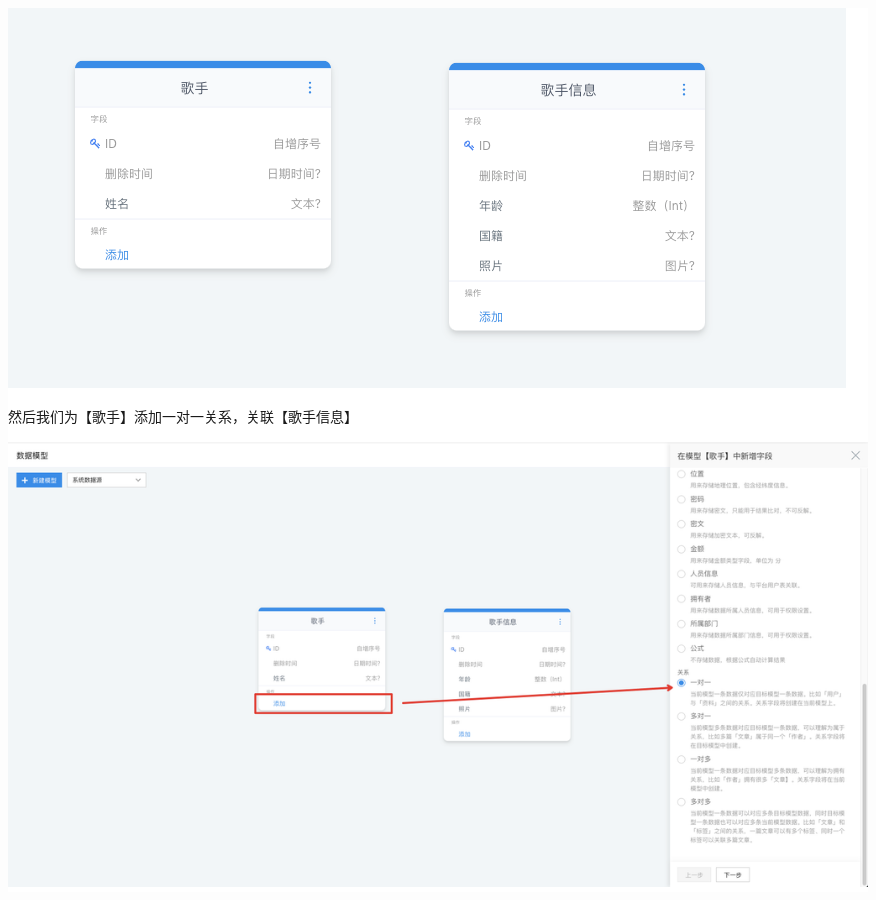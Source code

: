 ![29.png](../../static/img/操作指南/页面设计/模型页面设计/模型字段配置/29_c74500a.png)

然后我们为【歌手】添加一对一关系，关联【歌手信息】

![30.png](../../static/img/操作指南/页面设计/模型页面设计/模型字段配置/30_0ea006f.png)
